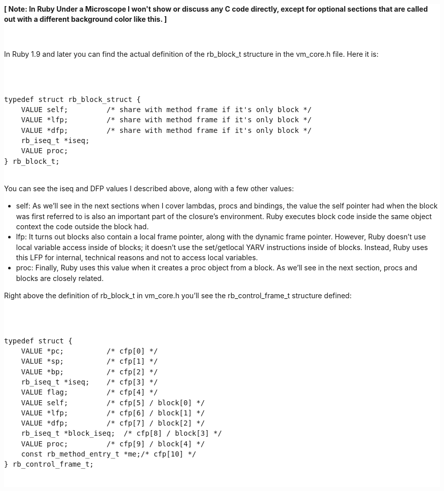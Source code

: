 <div class="yellow">

<p><b>
[ Note: In Ruby Under a Microscope I won't show or discuss any C code directly, except for optional sections that are called out with a different background color like this. ]
</b></p>

<br/>

In Ruby 1.9 and later you can find the actual definition of the <span class="code">rb_block_t</span> structure in the vm_core.h file. Here it is:

<br/>
<br/>
<pre type="c">
typedef struct rb_block_struct {
    VALUE self;			/* share with method frame if it's only block */
    VALUE *lfp;			/* share with method frame if it's only block */
    VALUE *dfp;			/* share with method frame if it's only block */
    rb_iseq_t *iseq;
    VALUE proc;
} rb_block_t;
</pre>

<br/>
You can see the <span class="code">iseq</span> and <span class="code">DFP</span> values I described above, along with a few other values:
<ul>
<li><span class="code">self</span>: As we’ll see in the next sections when I cover lambdas, procs and bindings, the value the <span class="code">self</span> pointer had when the block was first referred to is also an important part of the closure’s environment. Ruby executes block code inside the same object context the code outside the block had.</li>
<li><span class="code">lfp</span>: It turns out blocks also contain a local frame pointer, along with the dynamic frame pointer. However, Ruby doesn’t use local variable access inside of blocks; it doesn’t use the set/getlocal YARV instructions inside of blocks. Instead, Ruby uses this LFP for internal, technical reasons and not to access local variables.</li>
<li><span class="code">proc</span>: Finally, Ruby uses this value when it creates a proc object from a block. As we’ll see in the next section, procs and blocks are closely related.</li>
</ul>

Right above the definition of <span class="code">rb_block_t</span> in vm_core.h you’ll see the <span class="code">rb_control_frame_t</span> structure defined:

<br/>
<br/>
<pre type="c">
typedef struct {
    VALUE *pc;			/* cfp[0] */
    VALUE *sp;			/* cfp[1] */
    VALUE *bp;			/* cfp[2] */
    rb_iseq_t *iseq;	/* cfp[3] */
    VALUE flag;			/* cfp[4] */
    VALUE self;			/* cfp[5] / block[0] */
    VALUE *lfp;			/* cfp[6] / block[1] */
    VALUE *dfp;			/* cfp[7] / block[2] */
    rb_iseq_t *block_iseq;	/* cfp[8] / block[3] */
    VALUE proc;			/* cfp[9] / block[4] */
    const rb_method_entry_t *me;/* cfp[10] */
} rb_control_frame_t;
</pre>
<br/>
